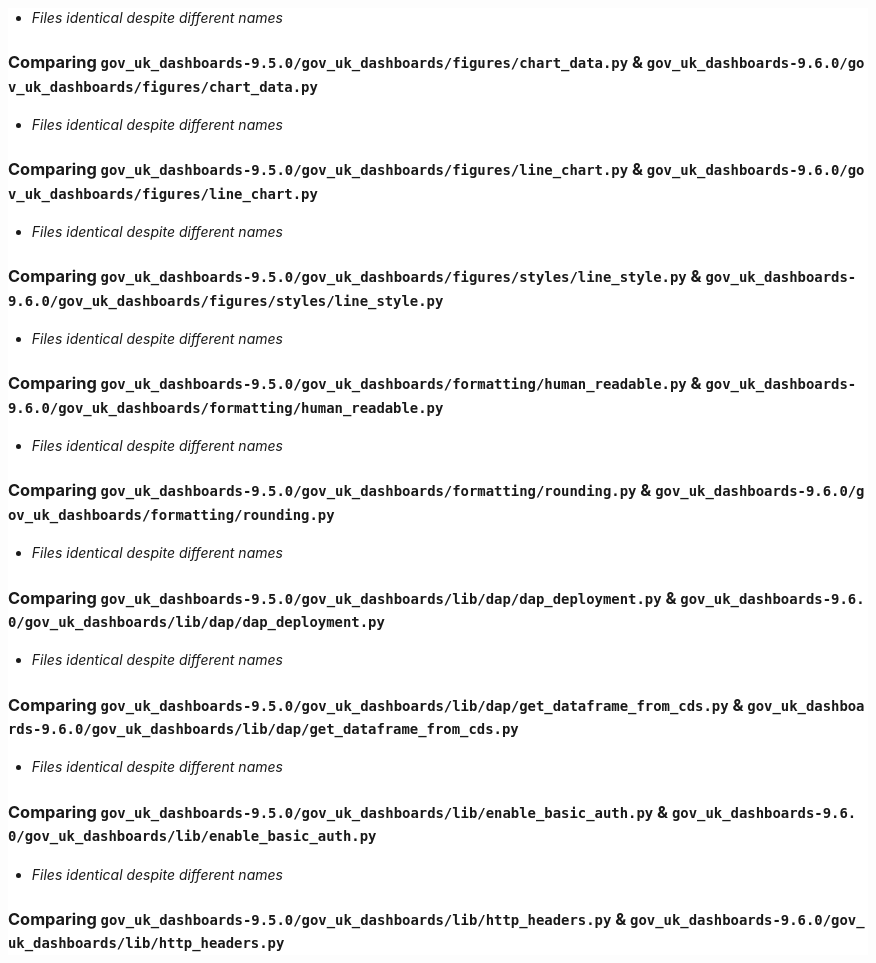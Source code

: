  * *Files identical despite different names*

### Comparing `gov_uk_dashboards-9.5.0/gov_uk_dashboards/figures/chart_data.py` & `gov_uk_dashboards-9.6.0/gov_uk_dashboards/figures/chart_data.py`

 * *Files identical despite different names*

### Comparing `gov_uk_dashboards-9.5.0/gov_uk_dashboards/figures/line_chart.py` & `gov_uk_dashboards-9.6.0/gov_uk_dashboards/figures/line_chart.py`

 * *Files identical despite different names*

### Comparing `gov_uk_dashboards-9.5.0/gov_uk_dashboards/figures/styles/line_style.py` & `gov_uk_dashboards-9.6.0/gov_uk_dashboards/figures/styles/line_style.py`

 * *Files identical despite different names*

### Comparing `gov_uk_dashboards-9.5.0/gov_uk_dashboards/formatting/human_readable.py` & `gov_uk_dashboards-9.6.0/gov_uk_dashboards/formatting/human_readable.py`

 * *Files identical despite different names*

### Comparing `gov_uk_dashboards-9.5.0/gov_uk_dashboards/formatting/rounding.py` & `gov_uk_dashboards-9.6.0/gov_uk_dashboards/formatting/rounding.py`

 * *Files identical despite different names*

### Comparing `gov_uk_dashboards-9.5.0/gov_uk_dashboards/lib/dap/dap_deployment.py` & `gov_uk_dashboards-9.6.0/gov_uk_dashboards/lib/dap/dap_deployment.py`

 * *Files identical despite different names*

### Comparing `gov_uk_dashboards-9.5.0/gov_uk_dashboards/lib/dap/get_dataframe_from_cds.py` & `gov_uk_dashboards-9.6.0/gov_uk_dashboards/lib/dap/get_dataframe_from_cds.py`

 * *Files identical despite different names*

### Comparing `gov_uk_dashboards-9.5.0/gov_uk_dashboards/lib/enable_basic_auth.py` & `gov_uk_dashboards-9.6.0/gov_uk_dashboards/lib/enable_basic_auth.py`

 * *Files identical despite different names*

### Comparing `gov_uk_dashboards-9.5.0/gov_uk_dashboards/lib/http_headers.py` & `gov_uk_dashboards-9.6.0/gov_uk_dashboards/lib/http_headers.py`
